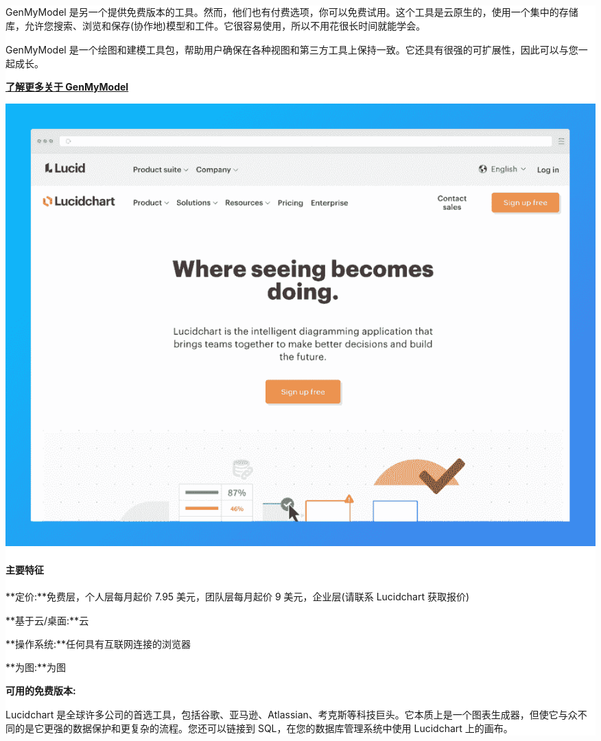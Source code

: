 GenMyModel 是另一个提供免费版本的工具。然而，他们也有付费选项，你可以免费试用。这个工具是云原生的，使用一个集中的存储库，允许您搜索、浏览和保存(协作地)模型和工件。它很容易使用，所以不用花很长时间就能学会。

GenMyModel 是一个绘图和建模工具包，帮助用户确保在各种视图和第三方工具上保持一致。它还具有很强的可扩展性，因此可以与您一起成长。

**[了解更多关于 GenMyModel](https://www.genmymodel.com/)**

[**![](img/8e44bff4322bb9d39dc6b3ada6e85e90.png)**](https://www.lucidchart.com/pages/)

#### **主要特征**

**定价:**免费层，个人层每月起价 7.95 美元，团队层每月起价 9 美元，企业层(请联系 Lucidchart 获取报价)

**基于云/桌面:**云

**操作系统:**任何具有互联网连接的浏览器

**为图:**为图

**可用的免费版本:**

Lucidchart 是全球许多公司的首选工具，包括谷歌、亚马逊、Atlassian、考克斯等科技巨头。它本质上是一个图表生成器，但使它与众不同的是它更强的数据保护和更复杂的流程。您还可以链接到 SQL，在您的数据库管理系统中使用 Lucidchart 上的画布。
